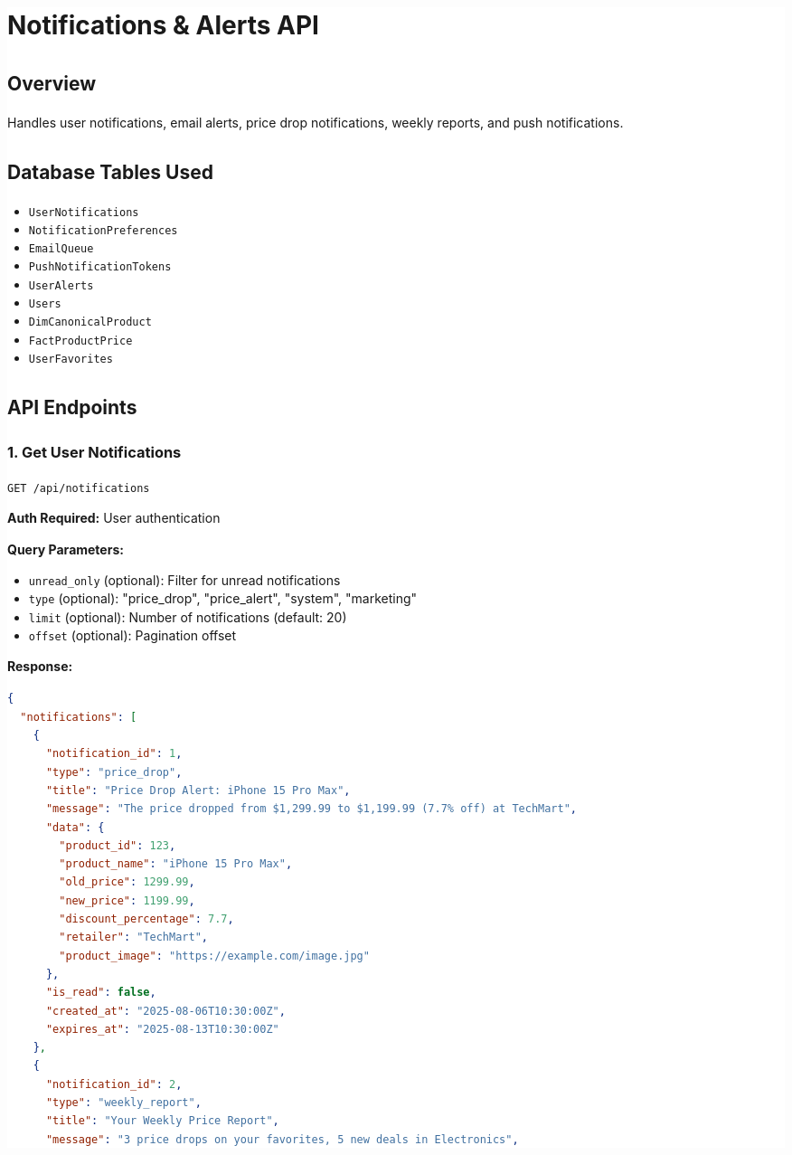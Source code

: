 # Notifications & Alerts API

## Overview

Handles user notifications, email alerts, price drop notifications, weekly reports, and push notifications.

## Database Tables Used

- `UserNotifications`
- `NotificationPreferences`
- `EmailQueue`
- `PushNotificationTokens`
- `UserAlerts`
- `Users`
- `DimCanonicalProduct`
- `FactProductPrice`
- `UserFavorites`

## API Endpoints

### 1. Get User Notifications

```http
GET /api/notifications
```

**Auth Required:** User authentication

**Query Parameters:**

- `unread_only` (optional): Filter for unread notifications
- `type` (optional): "price_drop", "price_alert", "system", "marketing"
- `limit` (optional): Number of notifications (default: 20)
- `offset` (optional): Pagination offset

**Response:**

```json
{
  "notifications": [
    {
      "notification_id": 1,
      "type": "price_drop",
      "title": "Price Drop Alert: iPhone 15 Pro Max",
      "message": "The price dropped from $1,299.99 to $1,199.99 (7.7% off) at TechMart",
      "data": {
        "product_id": 123,
        "product_name": "iPhone 15 Pro Max",
        "old_price": 1299.99,
        "new_price": 1199.99,
        "discount_percentage": 7.7,
        "retailer": "TechMart",
        "product_image": "https://example.com/image.jpg"
      },
      "is_read": false,
      "created_at": "2025-08-06T10:30:00Z",
      "expires_at": "2025-08-13T10:30:00Z"
    },
    {
      "notification_id": 2,
      "type": "weekly_report",
      "title": "Your Weekly Price Report",
      "message": "3 price drops on your favorites, 5 new deals in Electronics",
```